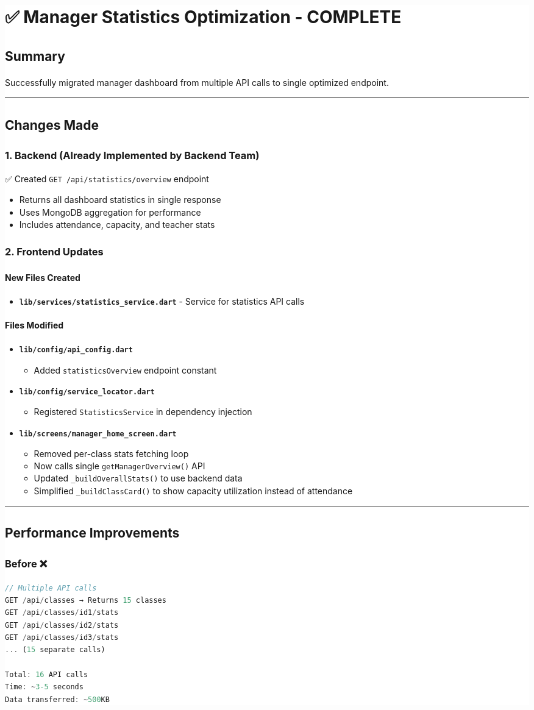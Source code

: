 # ✅ Manager Statistics Optimization - COMPLETE

## Summary
Successfully migrated manager dashboard from multiple API calls to single optimized endpoint.

---

## Changes Made

### 1. Backend (Already Implemented by Backend Team)
✅ Created `GET /api/statistics/overview` endpoint
- Returns all dashboard statistics in single response
- Uses MongoDB aggregation for performance
- Includes attendance, capacity, and teacher stats

### 2. Frontend Updates

#### New Files Created
- **`lib/services/statistics_service.dart`** - Service for statistics API calls

#### Files Modified
- **`lib/config/api_config.dart`**
  - Added `statisticsOverview` endpoint constant
  
- **`lib/config/service_locator.dart`**
  - Registered `StatisticsService` in dependency injection

- **`lib/screens/manager_home_screen.dart`**
  - Removed per-class stats fetching loop
  - Now calls single `getManagerOverview()` API
  - Updated `_buildOverallStats()` to use backend data
  - Simplified `_buildClassCard()` to show capacity utilization instead of attendance

---

## Performance Improvements

### Before ❌
```dart
// Multiple API calls
GET /api/classes → Returns 15 classes
GET /api/classes/id1/stats
GET /api/classes/id2/stats
GET /api/classes/id3/stats
... (15 separate calls)

Total: 16 API calls
Time: ~3-5 seconds
Data transferred: ~500KB
```
